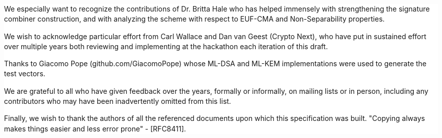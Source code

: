 

We especially want to recognize the contributions of Dr. Britta Hale who has helped immensely with strengthening the signature combiner construction, and with analyzing the scheme with respect to EUF-CMA and Non-Separability properties.

We wish to acknowledge particular effort from Carl Wallace and Dan van Geest (Crypto Next), who have put in sustained effort over multiple years both reviewing and implementing at the hackathon each iteration of this draft.

Thanks to Giacomo Pope (github.com/GiacomoPope) whose ML-DSA and ML-KEM implementations were used to generate the test vectors.

We are grateful to all who have given feedback over the years, formally or informally, on mailing lists or in person, including any contributors who may have been inadvertently omitted from this list.

Finally, we wish to thank the authors of all the referenced documents upon which this specification was built. "Copying always makes things easier and less error prone" - [RFC8411].



